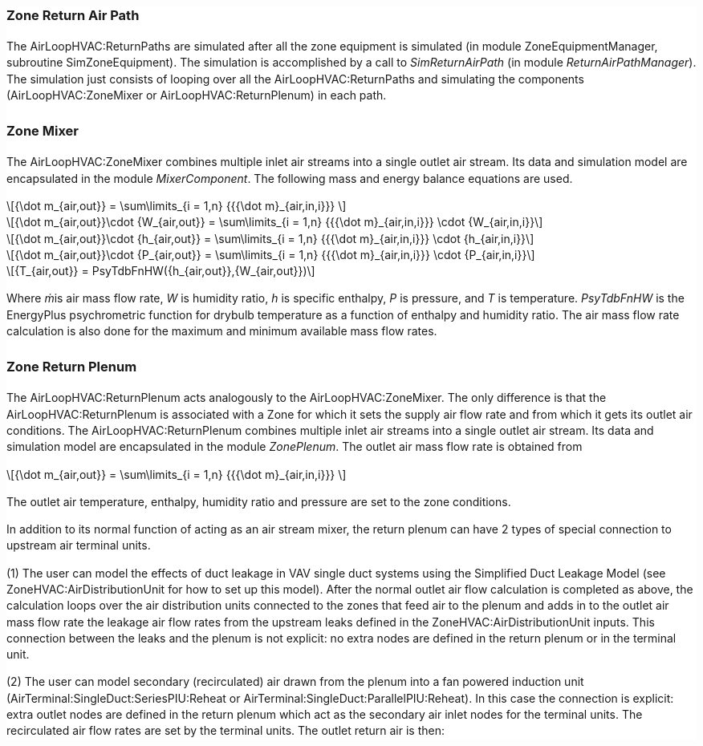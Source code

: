 ### Zone Return Air Path

The AirLoopHVAC:ReturnPaths are simulated after all the zone equipment is simulated (in module ZoneEquipmentManager, subroutine SimZoneEquipment). The simulation is accomplished by a call to *SimReturnAirPath* (in module *ReturnAirPathManager*). The simulation just consists of looping over all the AirLoopHVAC:ReturnPaths and simulating the components (AirLoopHVAC:ZoneMixer or AirLoopHVAC:ReturnPlenum) in each path.

### Zone Mixer

The AirLoopHVAC:ZoneMixer combines multiple inlet air streams into a single outlet air stream. Its data and simulation model are encapsulated in the module *MixerComponent*. The following mass and energy balance equations are used.

<div>\[{\dot m_{air,out}} = \sum\limits_{i = 1,n} {{{\dot m}_{air,in,i}}} \]</div>

<div>\[{\dot m_{air,out}}\cdot {W_{air,out}} = \sum\limits_{i = 1,n} {{{\dot m}_{air,in,i}}} \cdot {W_{air,in,i}}\]</div>

<div>\[{\dot m_{air,out}}\cdot {h_{air,out}} = \sum\limits_{i = 1,n} {{{\dot m}_{air,in,i}}} \cdot {h_{air,in,i}}\]</div>

<div>\[{\dot m_{air,out}}\cdot {P_{air,out}} = \sum\limits_{i = 1,n} {{{\dot m}_{air,in,i}}} \cdot {P_{air,in,i}}\]</div>

<div>\[{T_{air,out}} = PsyTdbFnHW({h_{air,out}},{W_{air,out}})\]</div>

Where <span>$\dot m$</span>is air mass flow rate, *W* is humidity ratio, *h* is specific enthalpy, *P* is pressure, and *T* is temperature. *PsyTdbFnHW* is the EnergyPlus psychrometric function for drybulb temperature as a function of enthalpy and humidity ratio. The air mass flow rate calculation is also done for the maximum and minimum available mass flow rates.

### Zone Return Plenum

The AirLoopHVAC:ReturnPlenum acts analogously to the AirLoopHVAC:ZoneMixer. The only difference is that the AirLoopHVAC:ReturnPlenum is associated with a Zone for which it sets the supply air flow rate and from which it gets its outlet air conditions. The AirLoopHVAC:ReturnPlenum combines multiple inlet air streams into a single outlet air stream. Its data and simulation model are encapsulated in the module *ZonePlenum*. The outlet air mass flow rate is obtained from

<div>\[{\dot m_{air,out}} = \sum\limits_{i = 1,n} {{{\dot m}_{air,in,i}}} \]</div>

The outlet air temperature, enthalpy, humidity ratio and pressure are set to the zone conditions.

In addition to its normal function of acting as an air stream mixer, the return plenum can have 2 types of special connection to upstream air terminal units.

(1) The user can model the effects of duct leakage in VAV single duct systems using the Simplified Duct Leakage Model (see ZoneHVAC:AirDistributionUnit for how to set up this model). After the normal outlet air flow calculation is completed as above, the calculation loops over the air distribution units connected to the zones that feed air to the plenum and adds in to the outlet air mass flow rate the leakage air flow rates from the upstream leaks defined in the ZoneHVAC:AirDistributionUnit inputs. This connection between the leaks and the plenum is not explicit: no extra nodes are defined in the return plenum or in the terminal unit.

(2) The user can model secondary (recirculated) air drawn from the plenum into a fan powered induction unit (AirTerminal:SingleDuct:SeriesPIU:Reheat or AirTerminal:SingleDuct:ParallelPIU:Reheat). In this case the connection is explicit: extra outlet nodes are defined in the return plenum which act as the secondary air inlet nodes for the terminal units. The recirculated air flow rates are set by the terminal units. The outlet return air is then:

